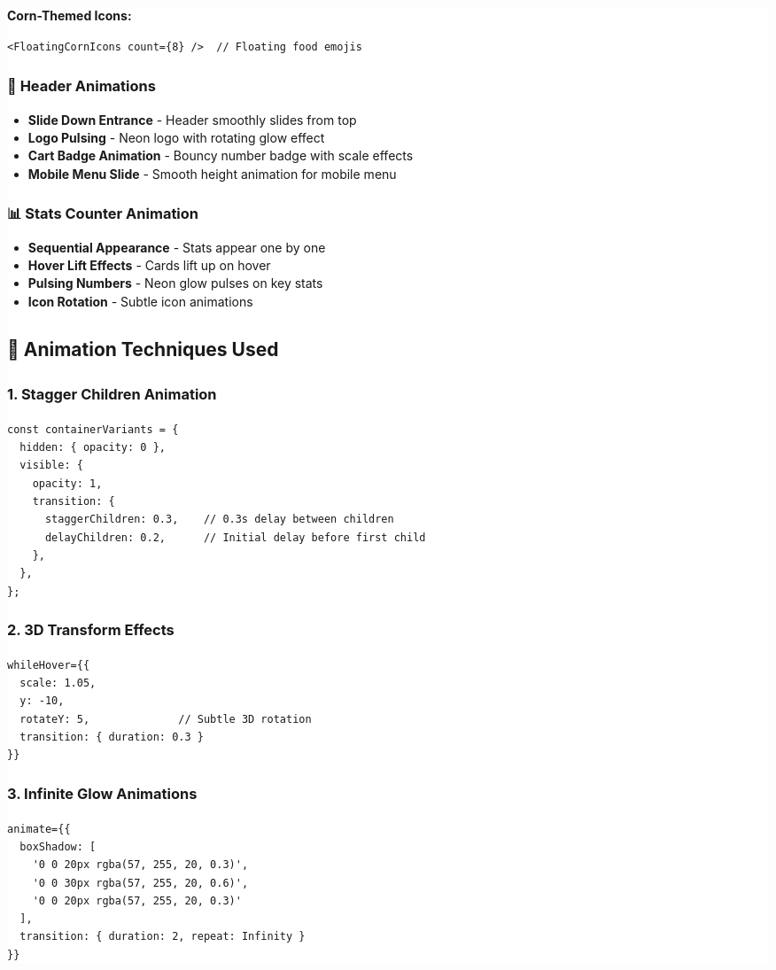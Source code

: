 **Corn-Themed Icons:**
```tsx
<FloatingCornIcons count={8} />  // Floating food emojis
```

### 🎪 **Header Animations**
- **Slide Down Entrance** - Header smoothly slides from top
- **Logo Pulsing** - Neon logo with rotating glow effect
- **Cart Badge Animation** - Bouncy number badge with scale effects
- **Mobile Menu Slide** - Smooth height animation for mobile menu

### 📊 **Stats Counter Animation**
- **Sequential Appearance** - Stats appear one by one
- **Hover Lift Effects** - Cards lift up on hover
- **Pulsing Numbers** - Neon glow pulses on key stats
- **Icon Rotation** - Subtle icon animations

## 🎯 **Animation Techniques Used**

### 1. **Stagger Children Animation**
```tsx
const containerVariants = {
  hidden: { opacity: 0 },
  visible: {
    opacity: 1,
    transition: {
      staggerChildren: 0.3,    // 0.3s delay between children
      delayChildren: 0.2,      // Initial delay before first child
    },
  },
};
```

### 2. **3D Transform Effects**
```tsx
whileHover={{ 
  scale: 1.05,
  y: -10,
  rotateY: 5,              // Subtle 3D rotation
  transition: { duration: 0.3 }
}}
```

### 3. **Infinite Glow Animations**
```tsx
animate={{
  boxShadow: [
    '0 0 20px rgba(57, 255, 20, 0.3)',
    '0 0 30px rgba(57, 255, 20, 0.6)',
    '0 0 20px rgba(57, 255, 20, 0.3)'
  ],
  transition: { duration: 2, repeat: Infinity }
}}
```

